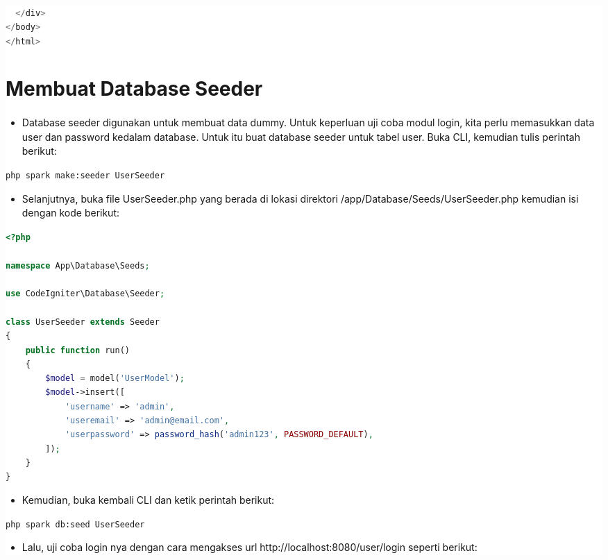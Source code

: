 ```php
  </div>
</body>
</html>
```

# Membuat Database Seeder
- Database seeder digunakan untuk membuat data dummy. Untuk keperluan uji coba modul login, kita
perlu memasukkan data user dan password kedalam database. Untuk itu buat database seeder
untuk tabel user. Buka CLI, kemudian tulis perintah berikut:

```bash
php spark make:seeder UserSeeder
```

- Selanjutnya, buka file UserSeeder.php yang berada di lokasi direktori
/app/Database/Seeds/UserSeeder.php kemudian isi dengan kode berikut:

```php
<?php

namespace App\Database\Seeds;

use CodeIgniter\Database\Seeder;

class UserSeeder extends Seeder
{
    public function run()
    {
        $model = model('UserModel');
        $model->insert([
            'username' => 'admin',
            'useremail' => 'admin@email.com',
            'userpassword' => password_hash('admin123', PASSWORD_DEFAULT),
        ]);
    }
}
```

- Kemudian, buka kembali CLI dan ketik perintah berikut:

```bash
php spark db:seed UserSeeder
```

- Lalu, uji coba login nya dengan cara mengakses url http://localhost:8080/user/login seperti berikut:
